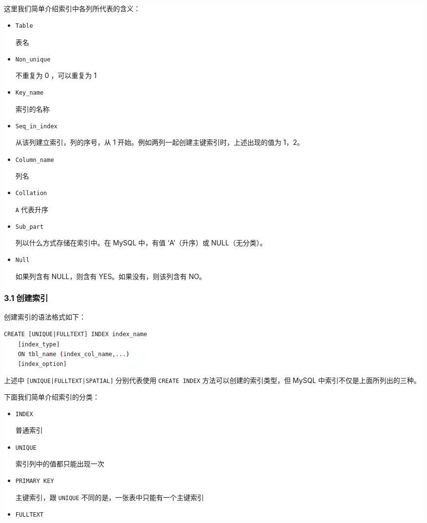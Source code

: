 
这里我们简单介绍索引中各列所代表的含义：

+ `Table`

    表名

+ `Non_unique`

    不重复为 0 ，可以重复为 1

+ `Key_name`

    索引的名称

+ `Seq_in_index`

    从该列建立索引，列的序号，从 1 开始。例如两列一起创建主键索引时，上述出现的值为 1，2。

+ `Column_name`

    列名

+ `Collation`

    `A` 代表升序

+ `Sub_part`

    列以什么方式存储在索引中。在 MySQL 中，有值 ‘A’（升序）或 NULL（无分类）。

+ `Null`

    如果列含有 NULL，则含有 YES。如果没有，则该列含有 NO。

### 3.1 创建索引

创建索引的语法格式如下：

```bash
CREATE [UNIQUE|FULLTEXT] INDEX index_name
    [index_type]
    ON tbl_name (index_col_name,...)
    [index_option]
```

上述中 `[UNIQUE|FULLTEXT|SPATIAL]` 分别代表使用 `CREATE INDEX` 方法可以创建的索引类型，但 MySQL 中索引不仅是上面所列出的三种。

下面我们简单介绍索引的分类：

+ `INDEX`

    普通索引

+ `UNIQUE`

    索引列中的值都只能出现一次

+ `PRIMARY KEY`

    主键索引，跟 `UNIQUE` 不同的是，一张表中只能有一个主键索引

+ `FULLTEXT`

